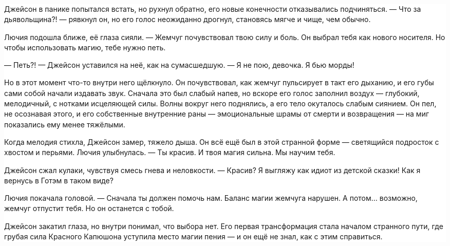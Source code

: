 Джейсон в панике попытался встать, но рухнул обратно, его новые конечности отказывались подчиняться. — Что за дьявольщина?! — рявкнул он, но его голос неожиданно дрогнул, становясь мягче и чище, чем обычно.

Лючия подошла ближе, её глаза сияли. — Жемчуг почувствовал твою силу и боль. Он выбрал тебя как нового носителя. Но чтобы использовать магию, тебе нужно петь.

— Петь?! — Джейсон уставился на неё, как на сумасшедшую. — Я не пою, девочка. Я бью морды!

Но в этот момент что-то внутри него щёлкнуло. Он почувствовал, как жемчуг пульсирует в такт его дыханию, и его губы сами собой начали издавать звук. Сначала это был слабый напев, но вскоре его голос заполнил воздух — глубокий, мелодичный, с нотками исцеляющей силы. Волны вокруг него поднялись, а его тело окуталось слабым сиянием. Он пел, не осознавая этого, и его собственные внутренние раны — эмоциональные шрамы от смерти и возвращения — на миг показались ему менее тяжёлыми.

Когда мелодия стихла, Джейсон замер, тяжело дыша. Он всё ещё был в этой странной форме — светящийся подросток с хвостом и перьями. Лючия улыбнулась. — Ты красив. И твоя магия сильна. Мы научим тебя.

Джейсон сжал кулаки, чувствуя смесь гнева и неловкости. — Красив? Я выгляжу как идиот из детской сказки! Как я вернусь в Готэм в таком виде?

Лючия покачала головой. — Сначала ты должен помочь нам. Баланс магии жемчуга нарушен. А потом… возможно, жемчуг отпустит тебя. Но он останется с тобой.

Джейсон закатил глаза, но внутри понимал, что выбора нет. Его первая трансформация стала началом странного пути, где грубая сила Красного Капюшона уступила место магии пения — и он ещё не знал, как с этим справиться.
